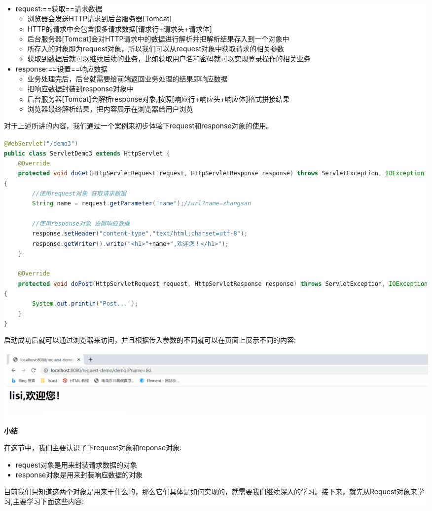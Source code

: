 * request:==获取==请求数据
  * 浏览器会发送HTTP请求到后台服务器[Tomcat]
  * HTTP的请求中会包含很多请求数据[请求行+请求头+请求体]
  * 后台服务器[Tomcat]会对HTTP请求中的数据进行解析并把解析结果存入到一个对象中
  * 所存入的对象即为request对象，所以我们可以从request对象中获取请求的相关参数
  * 获取到数据后就可以继续后续的业务，比如获取用户名和密码就可以实现登录操作的相关业务
* response:==设置==响应数据
  * 业务处理完后，后台就需要给前端返回业务处理的结果即响应数据
  * 把响应数据封装到response对象中
  * 后台服务器[Tomcat]会解析response对象,按照[响应行+响应头+响应体]格式拼接结果
  * 浏览器最终解析结果，把内容展示在浏览器给用户浏览

对于上述所讲的内容，我们通过一个案例来初步体验下request和response对象的使用。

```java
@WebServlet("/demo3")
public class ServletDemo3 extends HttpServlet {
    @Override
    protected void doGet(HttpServletRequest request, HttpServletResponse response) throws ServletException, IOException {
        //使用request对象 获取请求数据
        String name = request.getParameter("name");//url?name=zhangsan

        //使用response对象 设置响应数据
        response.setHeader("content-type","text/html;charset=utf-8");
        response.getWriter().write("<h1>"+name+",欢迎您！</h1>");
    }

    @Override
    protected void doPost(HttpServletRequest request, HttpServletResponse response) throws ServletException, IOException {
        System.out.println("Post...");
    }
}
```

启动成功后就可以通过浏览器来访问，并且根据传入参数的不同就可以在页面上展示不同的内容:

![1628738273049](assets/1628738273049.png)

**小结**

在这节中，我们主要认识了下request对象和reponse对象:

* request对象是用来封装请求数据的对象
* response对象是用来封装响应数据的对象

目前我们只知道这两个对象是用来干什么的，那么它们具体是如何实现的，就需要我们继续深入的学习。接下来，就先从Request对象来学习,主要学习下面这些内容:
